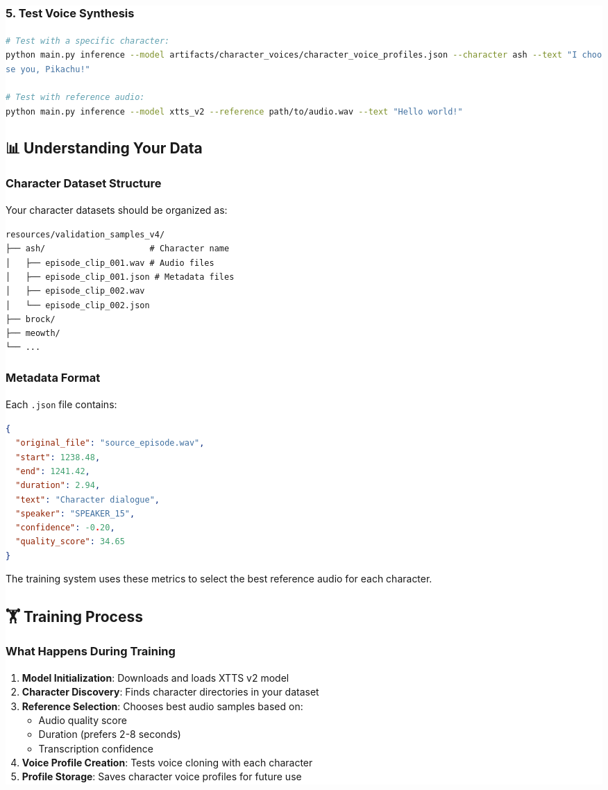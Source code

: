 ### 5. Test Voice Synthesis

```bash
# Test with a specific character:
python main.py inference --model artifacts/character_voices/character_voice_profiles.json --character ash --text "I choose you, Pikachu!"

# Test with reference audio:
python main.py inference --model xtts_v2 --reference path/to/audio.wav --text "Hello world!"
```

## 📊 Understanding Your Data

### Character Dataset Structure

Your character datasets should be organized as:

```
resources/validation_samples_v4/
├── ash/                     # Character name
│   ├── episode_clip_001.wav # Audio files
│   ├── episode_clip_001.json # Metadata files
│   ├── episode_clip_002.wav
│   └── episode_clip_002.json
├── brock/
├── meowth/
└── ...
```

### Metadata Format

Each `.json` file contains:

```json
{
  "original_file": "source_episode.wav",
  "start": 1238.48,
  "end": 1241.42,
  "duration": 2.94,
  "text": "Character dialogue",
  "speaker": "SPEAKER_15",
  "confidence": -0.20,
  "quality_score": 34.65
}
```

The training system uses these metrics to select the best reference audio for each character.

## 🏋️ Training Process

### What Happens During Training

1. **Model Initialization**: Downloads and loads XTTS v2 model
2. **Character Discovery**: Finds character directories in your dataset
3. **Reference Selection**: Chooses best audio samples based on:
   - Audio quality score
   - Duration (prefers 2-8 seconds)
   - Transcription confidence
4. **Voice Profile Creation**: Tests voice cloning with each character
5. **Profile Storage**: Saves character voice profiles for future use
